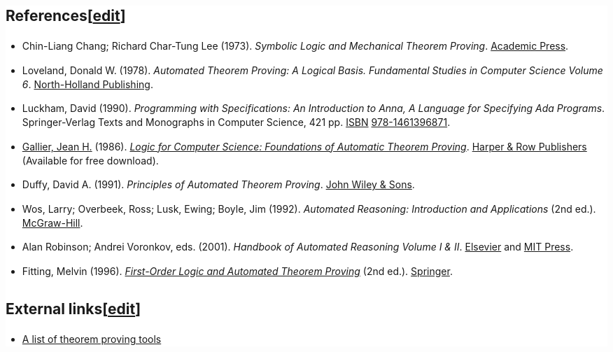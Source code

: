 ## References\[[edit][294]\]

-   Chin-Liang Chang; Richard Char-Tung Lee (1973). *Symbolic Logic and Mechanical Theorem Proving*. [Academic Press][295].
-   Loveland, Donald W. (1978). *Automated Theorem Proving: A Logical Basis. Fundamental Studies in Computer Science Volume 6*. [North-Holland Publishing][296].
-   Luckham, David (1990). *Programming with Specifications: An Introduction to Anna, A Language for Specifying Ada Programs*. Springer-Verlag Texts and Monographs in Computer Science, 421 pp. [ISBN][297] [978-1461396871][298].

-   [Gallier, Jean H.][299] (1986). [*Logic for Computer Science: Foundations of Automatic Theorem Proving*][300]. [Harper & Row Publishers][301] (Available for free download).
-   Duffy, David A. (1991). *Principles of Automated Theorem Proving*. [John Wiley & Sons][302].
-   Wos, Larry; Overbeek, Ross; Lusk, Ewing; Boyle, Jim (1992). *Automated Reasoning: Introduction and Applications* (2nd ed.). [McGraw-Hill][303].
-   Alan Robinson; Andrei Voronkov, eds. (2001). *Handbook of Automated Reasoning Volume I & II*. [Elsevier][304] and [MIT Press][305].
-   Fitting, Melvin (1996). [*First-Order Logic and Automated Theorem Proving*][306] (2nd ed.). [Springer][307].

## External links\[[edit][308]\]

-   [A list of theorem proving tools][309]

[1]: https://en.wikipedia.org/wiki/Automated_reasoning "Automated reasoning"
[2]: https://en.wikipedia.org/wiki/Mathematical_logic "Mathematical logic"
[3]: https://en.wikipedia.org/wiki/Mathematical_theorem "Mathematical theorem"
[4]: https://en.wikipedia.org/wiki/Computer_program "Computer program"
[5]: https://en.wikipedia.org/wiki/Mathematical_proof "Mathematical proof"
[6]: https://en.wikipedia.org/wiki/Computer_science "Computer science"
[7]: https://en.wikipedia.org/w/index.php?title=Automated_theorem_proving&action=edit&section=1 "Edit section: Logical foundations"
[8]: https://en.wikipedia.org/wiki/Logicism "Logicism"
[9]: https://en.wikipedia.org/wiki/Aristotelian_logic "Aristotelian logic"
[10]: https://en.wikipedia.org/wiki/Gottlob_Frege "Gottlob Frege"
[11]: https://en.wikipedia.org/wiki/Begriffsschrift "Begriffsschrift"
[12]: https://en.wikipedia.org/wiki/Propositional_logic "Propositional logic"
[13]: https://en.wikipedia.org/wiki/Predicate_logic "Predicate logic"
[14]: https://en.wikipedia.org/wiki/Automated_theorem_proving#cite_note-1
[15]: https://en.wikipedia.org/wiki/The_Foundations_of_Arithmetic "The Foundations of Arithmetic"
[16]: https://en.wikipedia.org/wiki/Automated_theorem_proving#cite_note-2
[17]: https://en.wikipedia.org/wiki/Bertrand_Russell "Bertrand Russell"
[18]: https://en.wikipedia.org/wiki/Alfred_North_Whitehead "Alfred North Whitehead"
[19]: https://en.wikipedia.org/wiki/Principia_Mathematica "Principia Mathematica"
[20]: https://en.wikipedia.org/wiki/Automated_theorem_proving#cite_note-3
[21]: https://en.wikipedia.org/wiki/Automated_theorem_proving#cite_note-4
[22]: https://en.wikipedia.org/wiki/Thoralf_Skolem "Thoralf Skolem"
[23]: https://en.wikipedia.org/wiki/Leopold_L%C3%B6wenheim "Leopold Löwenheim"
[24]: https://en.wikipedia.org/wiki/L%C3%B6wenheim%E2%80%93Skolem_theorem "Löwenheim-Skolem theorem"
[25]: https://en.wikipedia.org/wiki/Herbrand_universe "Herbrand universe"
[26]: https://en.wikipedia.org/wiki/Herbrand_interpretation "Herbrand interpretation"
[27]: https://en.wikipedia.org/wiki/Validity_(logic) "Validity (logic)"
[28]: https://en.wikipedia.org/wiki/Automated_theorem_proving#cite_note-5
[29]: https://en.wikipedia.org/wiki/Moj%C5%BCesz_Presburger "Mojżesz Presburger"
[30]: https://en.wikipedia.org/wiki/Natural_numbers "Natural numbers"
[31]: https://en.wikipedia.org/wiki/Presburger_arithmetic "Presburger arithmetic"
[32]: https://en.wikipedia.org/wiki/Decidability_(logic) "Decidability (logic)"
[33]: https://en.wikipedia.org/wiki/Automated_theorem_proving#cite_note-6
[34]: https://en.wikipedia.org/wiki/Automated_theorem_proving#cite_note-Davis2001-7
[35]: https://en.wikipedia.org/wiki/Kurt_G%C3%B6del "Kurt Gödel"
[36]: https://en.wikipedia.org/wiki/On_Formally_Undecidable_Propositions_of_Principia_Mathematica_and_Related_Systems "On Formally Undecidable Propositions of Principia Mathematica and Related Systems"
[37]: https://en.wikipedia.org/wiki/Alonzo_Church "Alonzo Church"
[38]: https://en.wikipedia.org/wiki/Alan_Turing "Alan Turing"
[39]: https://en.wikipedia.org/wiki/Computability "Computability"
[40]: https://en.wikipedia.org/w/index.php?title=Automated_theorem_proving&action=edit&section=2 "Edit section: First implementations"
[41]: https://en.wikipedia.org/wiki/World_War_II "World War II"
[42]: https://en.wikipedia.org/wiki/Martin_Davis_(mathematician) "Martin Davis (mathematician)"
[43]: https://en.wikipedia.org/wiki/JOHNNIAC "JOHNNIAC"
[44]: https://en.wikipedia.org/wiki/Institute_for_Advanced_Study "Institute for Advanced Study"
[45]: https://en.wikipedia.org/wiki/Automated_theorem_proving#cite_note-Davis2001-7
[46]: https://en.wikipedia.org/wiki/Automated_theorem_proving#cite_note-Bibel2007-8
[47]: https://en.wikipedia.org/wiki/Logic_Theory_Machine "Logic Theory Machine"
[48]: https://en.wikipedia.org/wiki/Propositional_logic "Propositional logic"
[49]: https://en.wikipedia.org/wiki/Allen_Newell "Allen Newell"
[50]: https://en.wikipedia.org/wiki/Herbert_A._Simon "Herbert A. Simon"
[51]: https://en.wikipedia.org/wiki/Cliff_Shaw "Cliff Shaw"
[52]: https://en.wikipedia.org/wiki/Modus_ponens "Modus ponens"
[53]: https://en.wikipedia.org/wiki/Automated_theorem_proving#cite_note-Davis2001-7
[54]: https://en.wikipedia.org/wiki/Completeness_(logic) "Completeness (logic)"
[55]: https://en.wikipedia.org/wiki/Propositional_formula "Propositional formula"
[56]: https://en.wikipedia.org/wiki/Herbrand_universe "Herbrand universe"
[57]: https://en.wikipedia.org/wiki/Disjunctive_normal_form "Disjunctive normal form"
[58]: https://en.wikipedia.org/wiki/Automated_theorem_proving#cite_note-Davis2001-7

[59]: https://en.wikipedia.org/wiki/Automated_theorem_proving#cite_note-9
[60]: https://en.wikipedia.org/w/index.php?title=Automated_theorem_proving&action=edit&section=3 "Edit section: Decidability of the problem"
[61]: https://en.wikipedia.org/wiki/Propositional_logic "Propositional logic"
[62]: https://en.wikipedia.org/wiki/Co-NP-complete "Co-NP-complete"
[63]: https://en.wikipedia.org/wiki/First-order_logic "First-order logic"
[64]: https://en.wikipedia.org/wiki/G%C3%B6del%27s_completeness_theorem "Gödel's completeness theorem"
[65]: https://en.wikipedia.org/wiki/Well-formed_formula "Well-formed formula"
[66]: https://en.wikipedia.org/wiki/Recursively_enumerable "Recursively enumerable"
[67]: https://en.wikipedia.org/wiki/Peano_axioms "Peano axioms"
[68]: https://en.wikipedia.org/wiki/G%C3%B6del%27s_incompleteness_theorem "Gödel's incompleteness theorem"
[69]: https://en.wikipedia.org/w/index.php?title=Automated_theorem_proving&action=edit&section=4 "Edit section: Related problems"
[70]: https://en.wikipedia.org/wiki/Proof_verification "Proof verification"
[71]: https://en.wikipedia.org/wiki/Primitive_recursive_function "Primitive recursive function"
[72]: https://en.wikipedia.org/wiki/Proof_compression "Proof compression"
[73]: https://en.wikipedia.org/wiki/Proof_assistant "Proof assistant"
[74]: https://en.wikipedia.org/wiki/Robbins_conjecture "Robbins conjecture"
[75]: https://en.wikipedia.org/wiki/Automated_theorem_proving#cite_note-10
[76]: https://en.wikipedia.org/wiki/Automated_theorem_proving#cite_note-11
[77]: https://en.wikipedia.org/wiki/Model_checking "Model checking"
[78]: https://en.wikipedia.org/wiki/Four_color_theorem "Four color theorem"
[79]: https://en.wikipedia.org/wiki/Non-surveyable_proofs "Non-surveyable proofs"
[80]: https://en.wikipedia.org/wiki/Connect_Four "Connect Four"
[81]: https://en.wikipedia.org/w/index.php?title=Automated_theorem_proving&action=edit&section=5 "Edit section: Industrial uses"
[82]: https://en.wikipedia.org/wiki/Integrated_circuit_design "Integrated circuit design"
[83]: https://en.wikipedia.org/wiki/Pentium_FDIV_bug "Pentium FDIV bug"
[84]: https://en.wikipedia.org/wiki/Floating_point_unit "Floating point unit"
[85]: https://en.wikipedia.org/wiki/AMD "AMD"
[86]: https://en.wikipedia.org/wiki/Intel "Intel"
[87]: https://en.wikipedia.org/w/index.php?title=Automated_theorem_proving&action=edit&section=6 "Edit section: First-order theorem proving"
[88]: https://en.wikipedia.org/wiki/Program_verification "Program verification"
[89]: https://en.wikipedia.org/wiki/David_Luckham "David Luckham"
[90]: https://en.wikipedia.org/wiki/Stanford_University "Stanford University"
[91]: https://en.wikipedia.org/wiki/Automated_theorem_proving#cite_note-12
[92]: https://en.wikipedia.org/wiki/Automated_theorem_proving#cite_note-13
[93]: https://en.wikipedia.org/wiki/Automated_theorem_proving#cite_note-14
[94]: https://en.wikipedia.org/wiki/John_Alan_Robinson "John Alan Robinson"
[95]: https://en.wikipedia.org/wiki/Resolution_(logic) "Resolution (logic)"
[96]: https://en.wikipedia.org/wiki/Wikipedia:Citation_needed "Wikipedia:Citation needed"
[97]: https://en.wikipedia.org/wiki/First-order_logic "First-order logic"
[98]: https://en.wikipedia.org/wiki/Automated_theorem_proving#cite_note-15
[99]: https://en.wikipedia.org/wiki/Higher-order_logic "Higher-order logic"
[100]: https://en.wikipedia.org/wiki/Automated_theorem_proving#cite_note-16
[101]: https://en.wikipedia.org/wiki/Automated_theorem_proving#cite_note-17
[102]: https://en.wikipedia.org/w/index.php?title=Automated_theorem_proving&action=edit&section=7 "Edit section: Benchmarks, competitions, and sources"
[103]: https://en.wikipedia.org/wiki/Automated_theorem_proving#cite_note-18
[104]: https://en.wikipedia.org/wiki/CADE_ATP_System_Competition "CADE ATP System Competition"
[105]: https://en.wikipedia.org/wiki/E_theorem_prover "E theorem prover"
[106]: https://en.wikipedia.org/wiki/Superposition_calculus "Superposition calculus"
[107]: https://en.wikipedia.org/wiki/Technical_University_of_Munich "Technical University of Munich"
[108]: https://en.wikipedia.org/wiki/Wolfgang_Bibel "Wolfgang Bibel"
[109]: https://en.wikipedia.org/wiki/Baden-W%C3%BCrttemberg_Cooperative_State_University "Baden-Württemberg Cooperative State University"
[110]: https://en.wikipedia.org/wiki/Stuttgart "Stuttgart"
[111]: https://en.wikipedia.org/wiki/Otter_(theorem_prover) "Otter (theorem prover)"
[112]: https://en.wikipedia.org/wiki/Argonne_National_Laboratory "Argonne National Laboratory"
[113]: https://en.wikipedia.org/wiki/First-order_resolution "First-order resolution"
[114]: https://en.wikipedia.org/wiki/Paramodulation "Paramodulation"
[115]: https://en.wikipedia.org/wiki/Prover9 "Prover9"
[116]: https://en.wikipedia.org/wiki/Mace4 "Mace4"
[117]: https://en.wikipedia.org/w/index.php?title=SETHEO&action=edit&redlink=1 "SETHEO (page does not exist)"
[118]: https://en.wikipedia.org/wiki/Model_elimination "Model elimination"
[119]: https://en.wikipedia.org/wiki/Wolfgang_Bibel "Wolfgang Bibel"
[120]: https://en.wikipedia.org/wiki/Vampire_theorem_prover "Vampire theorem prover"
[121]: https://en.wikipedia.org/wiki/University_of_Manchester "University of Manchester"
[122]: https://en.wikipedia.org/wiki/SPASS "SPASS"
[123]: https://en.wikipedia.org/wiki/Max_Planck_Institute_for_Computer_Science "Max Planck Institute for Computer Science"
[124]: https://theoremprover-museum.github.io/
[125]: https://en.wikipedia.org/w/index.php?title=Automated_theorem_proving&action=edit&section=8 "Edit section: Popular techniques"
[126]: https://en.wikipedia.org/wiki/First-order_resolution "First-order resolution"
[127]: https://en.wikipedia.org/wiki/Unification_(computing) "Unification (computing)"
[128]: https://en.wikipedia.org/wiki/Model_elimination "Model elimination"
[129]: https://en.wikipedia.org/wiki/Method_of_analytic_tableaux "Method of analytic tableaux"
[130]: https://en.wikipedia.org/wiki/Superposition_calculus "Superposition calculus"
[131]: https://en.wikipedia.org/wiki/Rewriting "Rewriting"
[132]: https://en.wikipedia.org/wiki/Model_checking "Model checking"
[133]: https://en.wikipedia.org/wiki/Mathematical_induction "Mathematical induction"
[134]: https://en.wikipedia.org/wiki/Automated_theorem_proving#cite_note-19
[135]: https://en.wikipedia.org/wiki/Binary_decision_diagram "Binary decision diagram"
[136]: https://en.wikipedia.org/wiki/DPLL_algorithm "DPLL algorithm"
[137]: https://en.wikipedia.org/wiki/Unification_(computing)#Higher-order_unification "Unification (computing)"
[138]: https://en.wikipedia.org/w/index.php?title=Automated_theorem_proving&action=edit&section=9 "Edit section: Software systems"
[139]: https://en.wikipedia.org/wiki/Strftime "Strftime"
[140]: https://en.wikipedia.org/wiki/ACL2 "ACL2"
[141]: https://en.wikipedia.org/wiki/BSD_Licenses "BSD Licenses"
[142]: https://en.wikipedia.org/wiki/Prover9 "Prover9"
[143]: https://en.wikipedia.org/wiki/System_on_TPTP "System on TPTP"
[144]: https://en.wikipedia.org/wiki/Jape_(software) "Jape (software)"
[145]: https://en.wikipedia.org/wiki/GPL "GPL"
[146]: https://en.wikipedia.org/wiki/Prototype_Verification_System "Prototype Verification System"
[147]: https://en.wikipedia.org/wiki/GPL "GPL"
[148]: https://en.wikipedia.org/wiki/BSD_License "BSD License"
[149]: https://en.wikipedia.org/wiki/System_on_TPTP "System on TPTP"
[150]: https://en.wikipedia.org/wiki/Equational_prover "Equational prover"
[151]: https://en.wikipedia.org/wiki/GPL "GPL"
[152]: https://en.wikipedia.org/wiki/PhoX "PhoX"
[153]: https://en.wikipedia.org/wiki/Java_Webstart "Java Webstart"
[154]: https://en.wikipedia.org/wiki/E_theorem_prover "E theorem prover"
[155]: https://en.wikipedia.org/wiki/GPL "GPL"
[156]: https://en.wikipedia.org/wiki/System_on_TPTP "System on TPTP"
[157]: https://en.wikipedia.org/wiki/SNARK_theorem_prover "SNARK theorem prover"
[158]: https://en.wikipedia.org/wiki/Mozilla_Public_License "Mozilla Public License"
[159]: https://en.wikipedia.org/wiki/Vampire_theorem_prover "Vampire theorem prover"
[160]: https://vprover.github.io/licence.html
[161]: https://en.wikipedia.org/wiki/System_on_TPTP "System on TPTP"
[162]: https://en.wikipedia.org/wiki/Theorem_Proving_System "Theorem Proving System"
[163]: http://gtps.math.cmu.edu/cgi-bin/tpsdist.pl
[164]: https://en.wikipedia.org/wiki/SPASS "SPASS"
[165]: https://en.wikipedia.org/wiki/FreeBSD_license "FreeBSD license"
[166]: https://en.wikipedia.org/wiki/IsaPlanner "IsaPlanner"
[167]: https://en.wikipedia.org/wiki/GPL "GPL"
[168]: https://en.wikipedia.org/wiki/KeY "KeY"
[169]: https://en.wikipedia.org/wiki/GPL "GPL"
[170]: https://en.wikipedia.org/wiki/LGPL "LGPL"
[171]: https://en.wikipedia.org/wiki/Java_Webstart "Java Webstart"
[172]: https://en.wikipedia.org/wiki/System_on_TPTP "System on TPTP"
[173]: https://en.wikipedia.org/wiki/GPL "GPL"
[174]: https://en.wikipedia.org/wiki/System_on_TPTP "System on TPTP"
[175]: https://en.wikipedia.org/wiki/Freeware "Freeware"
[176]: https://en.wikipedia.org/wiki/Z3_Theorem_Prover "Z3 Theorem Prover"
[177]: https://en.wikipedia.org/wiki/MIT_License "MIT License"
[178]: https://en.wikipedia.org/w/index.php?title=Automated_theorem_proving&action=edit&section=10 "Edit section: Free software"
[179]: https://en.wikipedia.org/wiki/Alt-Ergo "Alt-Ergo"
[180]: https://en.wikipedia.org/wiki/Automath "Automath"
[181]: https://en.wikipedia.org/wiki/CVC_(theorem_prover) "CVC (theorem prover)"
[182]: https://en.wikipedia.org/wiki/E_theorem_prover "E theorem prover"
[183]: https://en.wikipedia.org/w/index.php?title=GKC_Theorem_Prover&action=edit&redlink=1 "GKC Theorem Prover (page does not exist)"
[184]: https://en.wikipedia.org/wiki/G%C3%B6del_machine "Gödel machine"
[185]: https://en.wikipedia.org/wiki/IsaPlanner "IsaPlanner"
[186]: https://en.wikipedia.org/w/index.php?title=KED_theorem_prover&action=edit&redlink=1 "KED theorem prover (page does not exist)"
[187]: https://en.wikipedia.org/wiki/Automated_theorem_proving#cite_note-20
[188]: https://en.wikipedia.org/w/index.php?title=LeanCoP&action=edit&redlink=1 "LeanCoP (page does not exist)"
[189]: https://en.wikipedia.org/wiki/Automated_theorem_proving#cite_note-21
[190]: https://en.wikipedia.org/w/index.php?title=Leo_II_(theorem_prover)&action=edit&redlink=1 "Leo II (theorem prover) (page does not exist)"
[191]: https://en.wikipedia.org/wiki/LCF_(theorem_prover) "LCF (theorem prover)"
[192]: https://logictools.org/
[193]: https://en.wikipedia.org/w/index.php?title=LoTREC&action=edit&redlink=1 "LoTREC (page does not exist)"
[194]: https://en.wikipedia.org/wiki/Automated_theorem_proving#cite_note-22
[195]: https://en.wikipedia.org/w/index.php?title=MetaPRL&action=edit&redlink=1 "MetaPRL (page does not exist)"
[196]: https://en.wikipedia.org/wiki/Automated_theorem_proving#cite_note-23
[197]: https://en.wikipedia.org/wiki/Mizar_system "Mizar system"
[198]: https://en.wikipedia.org/wiki/NuPRL "NuPRL"
[199]: https://en.wikipedia.org/wiki/Paradox_(theorem_prover) "Paradox (theorem prover)"
[200]: https://en.wikipedia.org/wiki/Prover9 "Prover9"
[201]: https://en.wikipedia.org/w/index.php?title=Simplify_(software)&action=edit&redlink=1 "Simplify (software) (page does not exist)"
[202]: https://en.wikipedia.org/wiki/SPARK_(programming_language) "SPARK (programming language)"
[203]: https://en.wikipedia.org/wiki/Twelf "Twelf"
[204]: https://en.wikipedia.org/wiki/Z3_Theorem_Prover "Z3 Theorem Prover"
[205]: https://en.wikipedia.org/w/index.php?title=Automated_theorem_proving&action=edit&section=11 "Edit section: Proprietary software"
[206]: https://en.wikipedia.org/w/index.php?title=Acumen_RuleManager&action=edit&redlink=1 "Acumen RuleManager (page does not exist)"
[207]: https://en.wikipedia.org/wiki/Automated_theorem_proving#cite_note-24
[208]: https://en.wikipedia.org/wiki/CARINE "CARINE"
[209]: https://en.wikipedia.org/wiki/Eclipse_(software) "Eclipse (software)"
[210]: https://en.wikipedia.org/w/index.php?title=Prover_Plug-In&action=edit&redlink=1 "Prover Plug-In (page does not exist)"
[211]: https://en.wikipedia.org/w/index.php?title=ProverBox&action=edit&redlink=1 "ProverBox (page does not exist)"
[212]: https://en.wikipedia.org/wiki/Wolfram_Mathematica "Wolfram Mathematica"
[213]: https://en.wikipedia.org/wiki/Automated_theorem_proving#cite_note-25
[214]: https://en.wikipedia.org/wiki/ResearchCyc "ResearchCyc"
[215]: https://en.wikipedia.org/w/index.php?title=Spear_modular_arithmetic_theorem_prover&action=edit&redlink=1 "Spear modular arithmetic theorem prover (page does not exist)"
[216]: https://en.wikipedia.org/w/index.php?title=Automated_theorem_proving&action=edit&section=12 "Edit section: See also"
[217]: https://en.wikipedia.org/w/index.php?title=Automated_theorem_proving&action=edit&section=13 "Edit section: Notes"
[218]: https://en.wikipedia.org/wiki/Automated_theorem_proving#cite_ref-1
[219]: http://gallica.bnf.fr/ark:/12148/bpt6k65658c
[220]: https://en.wikipedia.org/wiki/Automated_theorem_proving#cite_ref-2
[221]: https://web.archive.org/web/20070926172317/http://www.ac-nancy-metz.fr/enseign/philo/textesph/Frege.pdf
[222]: http://www.ac-nancy-metz.fr/enseign/philo/textesph/Frege.pdf
[223]: https://en.wikipedia.org/wiki/Automated_theorem_proving#cite_ref-3
[224]: https://archive.org/details/cu31924001575244
[225]: https://en.wikipedia.org/wiki/Automated_theorem_proving#cite_ref-4
[226]: https://archive.org/details/in.ernet.dli.2015.221192
[227]: https://en.wikipedia.org/wiki/Automated_theorem_proving#cite_ref-5
[228]: https://en.wikipedia.org/wiki/Automated_theorem_proving#cite_ref-6
[229]: https://en.wikipedia.org/wiki/Automated_theorem_proving#cite_ref-Davis2001_7-0
[230]: https://en.wikipedia.org/wiki/Automated_theorem_proving#cite_ref-Davis2001_7-1
[231]: https://en.wikipedia.org/wiki/Automated_theorem_proving#cite_ref-Davis2001_7-2
[232]: https://en.wikipedia.org/wiki/Automated_theorem_proving#cite_ref-Davis2001_7-3
[233]: https://en.wikipedia.org/wiki/Martin_Davis_(mathematician) "Martin Davis (mathematician)"
[234]: http://cs.nyu.edu/cs/faculty/davism/early.ps
[235]: https://en.wikipedia.org/wiki/John_Alan_Robinson "John Alan Robinson"
[236]: https://en.wikipedia.org/wiki/Andrei_Voronkov_(scientist) "Andrei Voronkov (scientist)"
[237]: https://en.wikipedia.org/wiki/Handbook_of_Automated_Reasoning "Handbook of Automated Reasoning"
[238]: https://en.wikipedia.org/wiki/Elsevier "Elsevier"
[239]: https://en.wikipedia.org/wiki/Automated_theorem_proving#cite_ref-Bibel2007_8-0
[240]: http://www.intellektik.de/resources/OsnabrueckBuchfassung.pdf
[241]: https://en.wikipedia.org/wiki/Automated_theorem_proving#cite_ref-9
[242]: https://en.wikipedia.org/wiki/Doi_(identifier) "Doi (identifier)"
[243]: https://doi.org/10.1147%2Frd.41.0028
[244]: https://en.wikipedia.org/wiki/Automated_theorem_proving#cite_ref-10
[245]: https://en.wikipedia.org/wiki/Doi_(identifier) "Doi (identifier)"
[246]: https://doi.org/10.1023%2FA%3A1005843212881
[247]: https://en.wikipedia.org/wiki/S2CID_(identifier) "S2CID (identifier)"
[248]: https://api.semanticscholar.org/CorpusID:30847540
[249]: https://en.wikipedia.org/wiki/Automated_theorem_proving#cite_ref-11
[250]: https://www.nytimes.com/library/cyber/week/1210math.html
[251]: https://en.wikipedia.org/wiki/Automated_theorem_proving#cite_ref-12
[252]: https://apps.dtic.mil/sti/citations/ADA027455
[253]: https://en.wikipedia.org/wiki/Defense_Technical_Information_Center "Defense Technical Information Center"
[254]: https://en.wikipedia.org/wiki/Automated_theorem_proving#cite_ref-13
[255]: https://en.wikipedia.org/wiki/ACM_Transactions_on_Programming_Languages_and_Systems "ACM Transactions on Programming Languages and Systems"
[256]: https://en.wikipedia.org/wiki/Doi_(identifier) "Doi (identifier)"
[257]: https://doi.org/10.1145%2F357073.357078
[258]: https://en.wikipedia.org/wiki/Automated_theorem_proving#cite_ref-14
[259]: https://exhibits.stanford.edu/stanford-pubs/catalog/nh154bt5645
[260]: https://en.wikipedia.org/wiki/Automated_theorem_proving#cite_ref-15
[261]: http://portal.acm.org/citation.cfm?doid=12808.12833
[262]: https://en.wikipedia.org/wiki/Doi_(identifier) "Doi (identifier)"
[263]: https://doi.org/10.1145%2F12808.12833
[264]: https://en.wikipedia.org/wiki/ISBN_(identifier) "ISBN (identifier)"
[265]: https://en.wikipedia.org/wiki/Special:BookSources/978-0-89791-206-8 "Special:BookSources/978-0-89791-206-8"
[266]: https://en.wikipedia.org/wiki/S2CID_(identifier) "S2CID (identifier)"
[267]: https://api.semanticscholar.org/CorpusID:14361631
[268]: https://en.wikipedia.org/wiki/Automated_theorem_proving#cite_ref-16
[269]: https://kluedo.ub.uni-kl.de/files/364/seki_4.pdf
[270]: https://en.wikipedia.org/wiki/Automated_theorem_proving#cite_ref-17
[271]: https://page.mi.fu-berlin.de/cbenzmueller/papers/C26.pdf
[272]: https://en.wikipedia.org/wiki/Automated_theorem_proving#cite_ref-18
[273]: http://www.tptp.org/
[274]: https://en.wikipedia.org/wiki/Automated_theorem_proving#cite_ref-19
[275]: https://www.era.lib.ed.ac.uk/bitstream/handle/1842/3394/0002.pdf?sequence=1
[276]: https://en.wikipedia.org/wiki/Automated_theorem_proving#cite_ref-20
[277]: http://citeseerx.ist.psu.edu/viewdoc/download?doi=10.1.1.19.554&rep=rep1&type=pdf
[278]: https://en.wikipedia.org/wiki/Automated_theorem_proving#cite_ref-21
[279]: https://doi.org/10.1016%2FS0747-7171%2803%2900037-3
[280]: https://en.wikipedia.org/wiki/Doi_(identifier) "Doi (identifier)"
[281]: https://doi.org/10.1016%2FS0747-7171%2803%2900037-3
[282]: https://en.wikipedia.org/wiki/Automated_theorem_proving#cite_ref-22
[283]: https://www.researchgate.net/publication/220806348
[284]: https://en.wikipedia.org/wiki/Doi_(identifier) "Doi (identifier)"
[285]: https://doi.org/10.1007%2F3-540-45744-5_38
[286]: https://en.wikipedia.org/wiki/ISBN_(identifier) "ISBN (identifier)"
[287]: https://en.wikipedia.org/wiki/Special:BookSources/978-3-540-42254-9 "Special:BookSources/978-3-540-42254-9"
[288]: https://en.wikipedia.org/wiki/Automated_theorem_proving#cite_ref-23
[289]: http://www.cs.cornell.edu/info/people/kreitz/PDF/03tphols-metaprl.pdf
[290]: https://en.wikipedia.org/wiki/Automated_theorem_proving#cite_ref-24
[291]: http://mcs.open.ac.uk/pp2464/alligator
[292]: https://en.wikipedia.org/wiki/Automated_theorem_proving#cite_ref-25
[293]: https://reference.wolfram.com/language/ref/FindEquationalProof.html
[294]: https://en.wikipedia.org/w/index.php?title=Automated_theorem_proving&action=edit&section=14 "Edit section: References"
[295]: https://en.wikipedia.org/wiki/Academic_Press "Academic Press"
[296]: https://en.wikipedia.org/wiki/North-Holland_Publishing "North-Holland Publishing"
[297]: https://en.wikipedia.org/wiki/ISBN_(identifier) "ISBN (identifier)"
[298]: https://en.wikipedia.org/wiki/Special:BookSources/978-1461396871 "Special:BookSources/978-1461396871"
[299]: https://en.wikipedia.org/wiki/Jean_Gallier "Jean Gallier"
[300]: http://www.cis.upenn.edu/~jean/gbooks/logic.html
[301]: https://en.wikipedia.org/wiki/Harper_%26_Row_Publishers "Harper & Row Publishers"
[302]: https://en.wikipedia.org/wiki/John_Wiley_%26_Sons "John Wiley & Sons"
[303]: https://en.wikipedia.org/wiki/McGraw%E2%80%93Hill "McGraw-Hill"
[304]: https://en.wikipedia.org/wiki/Elsevier "Elsevier"
[305]: https://en.wikipedia.org/wiki/MIT_Press "MIT Press"
[306]: http://comet.lehman.cuny.edu/fitting/
[307]: https://en.wikipedia.org/wiki/Springer_Science%2BBusiness_Media "Springer Science+Business Media"
[308]: https://en.wikipedia.org/w/index.php?title=Automated_theorem_proving&action=edit&section=15 "Edit section: External links"
[309]: https://github.com/johnyf/tool_lists/blob/master/verification_synthesis.md#theorem-provers